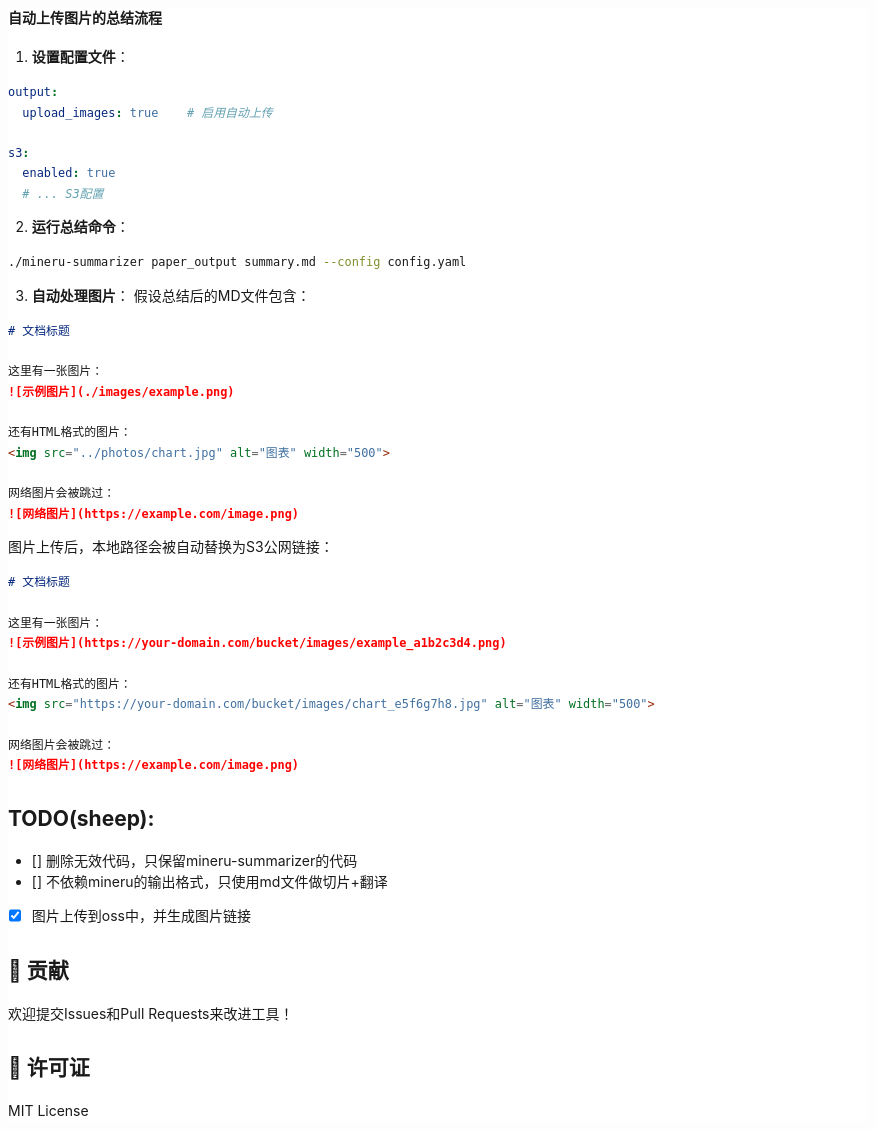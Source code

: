 #### 自动上传图片的总结流程

1. **设置配置文件**：
```yaml
output:
  upload_images: true    # 启用自动上传

s3:
  enabled: true
  # ... S3配置
```

2. **运行总结命令**：
```bash
./mineru-summarizer paper_output summary.md --config config.yaml
```

3. **自动处理图片**：
假设总结后的MD文件包含：
```markdown
# 文档标题

这里有一张图片：
![示例图片](./images/example.png)

还有HTML格式的图片：
<img src="../photos/chart.jpg" alt="图表" width="500">

网络图片会被跳过：
![网络图片](https://example.com/image.png)
```

图片上传后，本地路径会被自动替换为S3公网链接：
```markdown
# 文档标题

这里有一张图片：
![示例图片](https://your-domain.com/bucket/images/example_a1b2c3d4.png)

还有HTML格式的图片：
<img src="https://your-domain.com/bucket/images/chart_e5f6g7h8.jpg" alt="图表" width="500">

网络图片会被跳过：
![网络图片](https://example.com/image.png)
```

## TODO(sheep):

- [] 删除无效代码，只保留mineru-summarizer的代码
- [] 不依赖mineru的输出格式，只使用md文件做切片+翻译
- [x] 图片上传到oss中，并生成图片链接

## 🤝 贡献

欢迎提交Issues和Pull Requests来改进工具！

## 📄 许可证

MIT License
